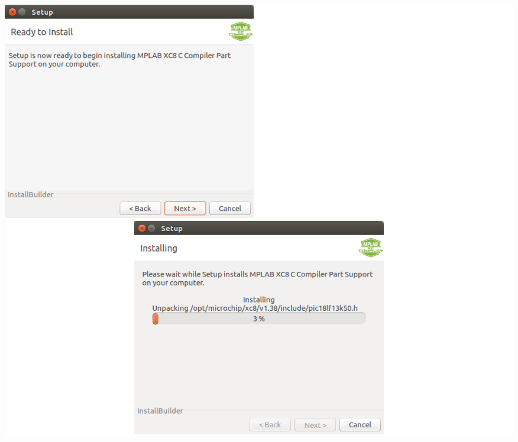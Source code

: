 <img style="display:inline" src="/images/161102-MPLAB/XCS04.png" width="49%" alt="Contingut: Passos. Source: Momex.cat" title="Passos">
</center>

<center>
<img style="display:inline" src="/images/161102-MPLAB/XCS05.png" width="49%" alt="Contingut: Passos. Source: Momex.cat" title="Passos">
